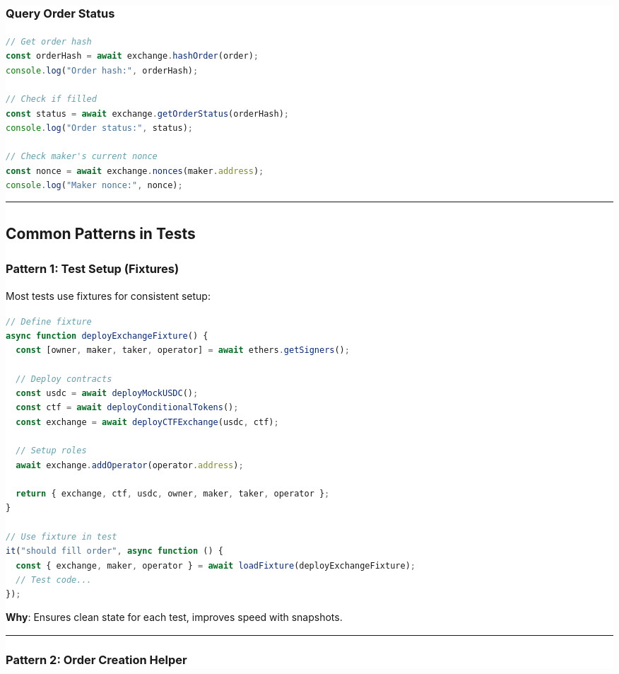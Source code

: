### Query Order Status

```javascript
// Get order hash
const orderHash = await exchange.hashOrder(order);
console.log("Order hash:", orderHash);

// Check if filled
const status = await exchange.getOrderStatus(orderHash);
console.log("Order status:", status);

// Check maker's current nonce
const nonce = await exchange.nonces(maker.address);
console.log("Maker nonce:", nonce);
```

---

## Common Patterns in Tests

### Pattern 1: Test Setup (Fixtures)

Most tests use fixtures for consistent setup:

```typescript
// Define fixture
async function deployExchangeFixture() {
  const [owner, maker, taker, operator] = await ethers.getSigners();

  // Deploy contracts
  const usdc = await deployMockUSDC();
  const ctf = await deployConditionalTokens();
  const exchange = await deployCTFExchange(usdc, ctf);

  // Setup roles
  await exchange.addOperator(operator.address);

  return { exchange, ctf, usdc, owner, maker, taker, operator };
}

// Use fixture in test
it("should fill order", async function () {
  const { exchange, maker, operator } = await loadFixture(deployExchangeFixture);
  // Test code...
});
```

**Why**: Ensures clean state for each test, improves speed with snapshots.

---

### Pattern 2: Order Creation Helper
